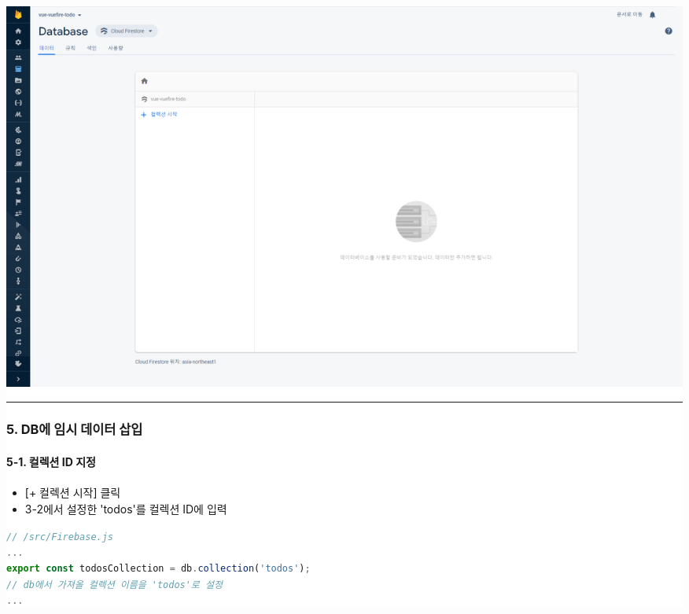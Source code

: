 ![image-20200412024927483](../img/200413/image-20200412024927483.png)

****

### 5. DB에 임시 데이터 삽입
#### 5-1.  컬렉션 ID 지정
   - [+ 컬렉션 시작] 클릭
   - 3-2에서 설정한 'todos'를 컬렉션 ID에 입력
~~~javascript
// /src/Firebase.js
...
export const todosCollection = db.collection('todos');
// db에서 가져올 컬렉션 이름을 'todos'로 설정
...
~~~